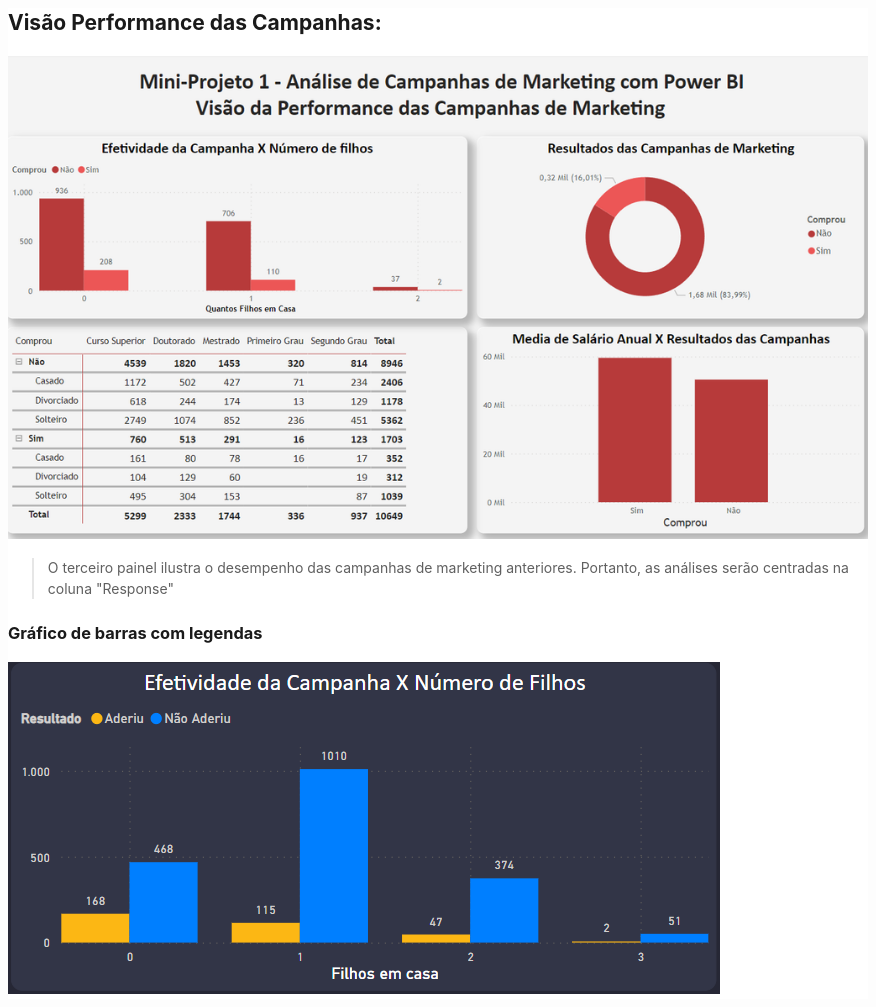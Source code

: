 ## Visão Performance das Campanhas:

![Painel 3](https://github.com/VanJoaoPedro/PowerBI_DSA/blob/main/Mini-Projeto1/Arquivos/Painel_3.png)

> O terceiro painel ilustra o desempenho das campanhas de marketing anteriores. Portanto, as análises serão centradas na coluna "Response"

### Gráfico de barras com legendas

![Grafico de barras com legendas](https://github.com/VanJoaoPedro/PowerBI_DSA/blob/main/Mini-Projeto1/Arquivos/grafico_barras_legendas.png)
